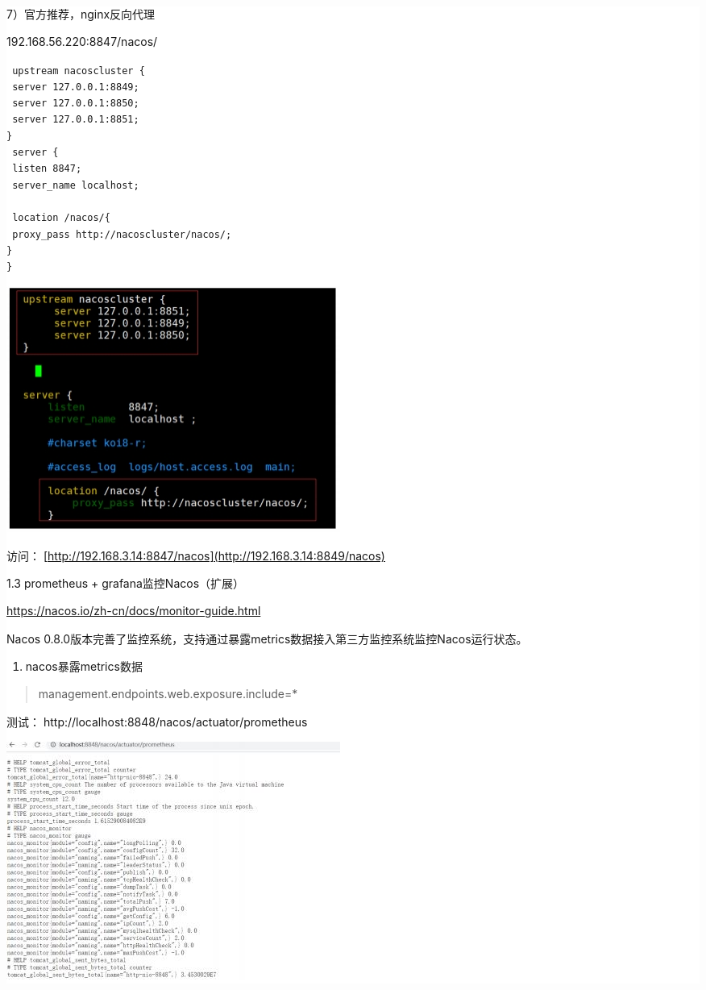 7）官方推荐，nginx反向代理  

192.168.56.220:8847/nacos/

 ```
 upstream nacoscluster {
  server 127.0.0.1:8849;
  server 127.0.0.1:8850;
  server 127.0.0.1:8851;
 }
  server {
  listen 8847;
  server_name localhost;

  location /nacos/{
  proxy_pass http://nacoscluster/nacos/;
 }
 }
 ```

![img](.\images\wps130.jpg) 

访问： [http://192.168.3.14:8847/nacos](http://192.168.3.14:8849/nacos)

1.3  prometheus + grafana监控Nacos（扩展）

https://nacos.io/zh-cn/docs/monitor-guide.html

Nacos 0.8.0版本完善了监控系统，支持通过暴露metrics数据接入第三方监控系统监控Nacos运行状态。

 1. nacos暴露metrics数据

> management.endpoints.web.exposure.include=*

测试： http://localhost:8848/nacos/actuator/prometheus

![img](.\images\wps132.png) 
